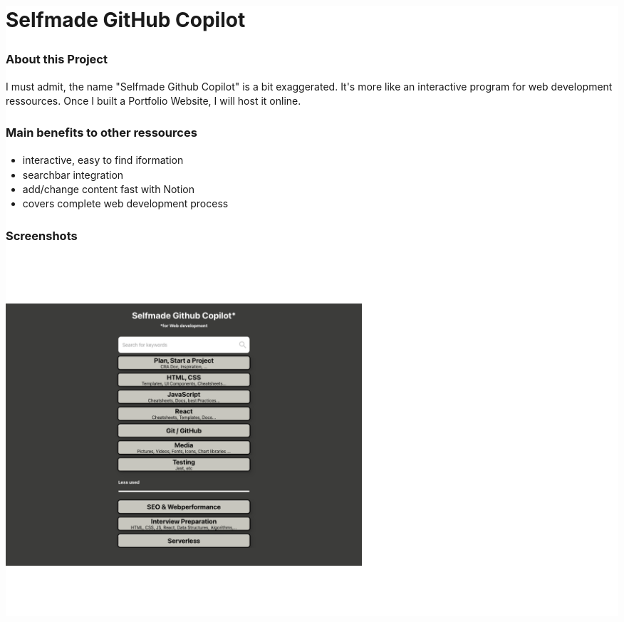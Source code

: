 # Selfmade GitHub Copilot

### About this Project
I must admit, the name "Selfmade Github Copilot" is a bit exaggerated. 
It's more like an interactive program for web development ressources.
Once I built a Portfolio Website, I will host it online. 

### Main benefits to other ressources
- interactive, easy to find iformation
- searchbar integration
- add/change content fast with Notion
- covers complete web development process


### Screenshots
<img src="/src/Readme_Picturea/Screenshot%202022-03-14%20at%2023.16.48.png" width="500" height="500" />